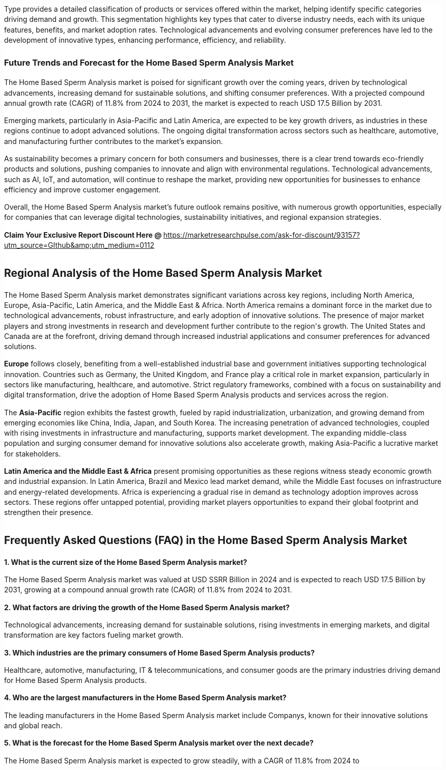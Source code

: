 Type provides a detailed classification of products or services offered within the market, helping identify specific categories driving demand and growth. This segmentation highlights key types that cater to diverse industry needs, each with its unique features, benefits, and market adoption rates. Technological advancements and evolving consumer preferences have led to the development of innovative types, enhancing performance, efficiency, and reliability.</p><h3>Future Trends and Forecast for the Home Based Sperm Analysis Market</h3><p>The Home Based Sperm Analysis market is poised for significant growth over the coming years, driven by technological advancements, increasing demand for sustainable solutions, and shifting consumer preferences. With a projected compound annual growth rate (CAGR) of 11.8% from 2024 to 2031, the market is expected to reach USD 17.5 Billion by 2031.</p><p>Emerging markets, particularly in Asia-Pacific and Latin America, are expected to be key growth drivers, as industries in these regions continue to adopt advanced solutions. The ongoing digital transformation across sectors such as healthcare, automotive, and manufacturing further contributes to the market&rsquo;s expansion.</p><p>As sustainability becomes a primary concern for both consumers and businesses, there is a clear trend towards eco-friendly products and solutions, pushing companies to innovate and align with environmental regulations. Technological advancements, such as AI, IoT, and automation, will continue to reshape the market, providing new opportunities for businesses to enhance efficiency and improve customer engagement.</p><p>Overall, the Home Based Sperm Analysis market&rsquo;s future outlook remains positive, with numerous growth opportunities, especially for companies that can leverage digital technologies, sustainability initiatives, and regional expansion strategies.</p><p><strong>Claim Your Exclusive Report Discount Here @ </strong><a href="https://marketresearchpulse.com/ask-for-discount/93157?utm_source=GIthub&amp;utm_medium=0112">https://marketresearchpulse.com/ask-for-discount/93157?utm_source=GIthub&amp;utm_medium=0112</a></p><h2><strong>Regional Analysis of the Home Based Sperm Analysis Market</strong></h2><p>The Home Based Sperm Analysis market demonstrates significant variations across key regions, including North America, Europe, Asia-Pacific, Latin America, and the Middle East &amp; Africa. North America remains a dominant force in the market due to technological advancements, robust infrastructure, and early adoption of innovative solutions. The presence of major market players and strong investments in research and development further contribute to the region's growth. The United States and Canada are at the forefront, driving demand through increased industrial applications and consumer preferences for advanced solutions.</p><p><strong>Europe</strong> follows closely, benefiting from a well-established industrial base and government initiatives supporting technological innovation. Countries such as Germany, the United Kingdom, and France play a critical role in market expansion, particularly in sectors like manufacturing, healthcare, and automotive. Strict regulatory frameworks, combined with a focus on sustainability and digital transformation, drive the adoption of Home Based Sperm Analysis products and services across the region.</p><p>The <strong>Asia-Pacific</strong> region exhibits the fastest growth, fueled by rapid industrialization, urbanization, and growing demand from emerging economies like China, India, Japan, and South Korea. The increasing penetration of advanced technologies, coupled with rising investments in infrastructure and manufacturing, supports market development. The expanding middle-class population and surging consumer demand for innovative solutions also accelerate growth, making Asia-Pacific a lucrative market for stakeholders.</p><p><strong>Latin America and the Middle East &amp; Africa</strong> present promising opportunities as these regions witness steady economic growth and industrial expansion. In Latin America, Brazil and Mexico lead market demand, while the Middle East focuses on infrastructure and energy-related developments. Africa is experiencing a gradual rise in demand as technology adoption improves across sectors. These regions offer untapped potential, providing market players opportunities to expand their global footprint and strengthen their presence.</p><h2><strong>Frequently Asked Questions (FAQ) in the Home Based Sperm Analysis Market</strong></h2><p><strong>1. What is the current size of the Home Based Sperm Analysis market?</strong></p><p>The Home Based Sperm Analysis market was valued at USD SSRR Billion in 2024 and is expected to reach USD 17.5 Billion by 2031, growing at a compound annual growth rate (CAGR) of 11.8% from 2024 to 2031.</p><p><strong>2. What factors are driving the growth of the Home Based Sperm Analysis market?</strong></p><p>Technological advancements, increasing demand for sustainable solutions, rising investments in emerging markets, and digital transformation are key factors fueling market growth.</p><p><strong>3. Which industries are the primary consumers of Home Based Sperm Analysis products?</strong></p><p>Healthcare, automotive, manufacturing, IT &amp; telecommunications, and consumer goods are the primary industries driving demand for Home Based Sperm Analysis products.</p><p><strong>4. Who are the largest manufacturers in the Home Based Sperm Analysis market?</strong></p><p>The leading manufacturers in the Home Based Sperm Analysis market include Companys, known for their innovative solutions and global reach.</p><p><strong>5. What is the forecast for the Home Based Sperm Analysis market over the next decade?</strong></p><p>The Home Based Sperm Analysis market is expected to grow steadily, with a CAGR of 11.8% from 2024 to